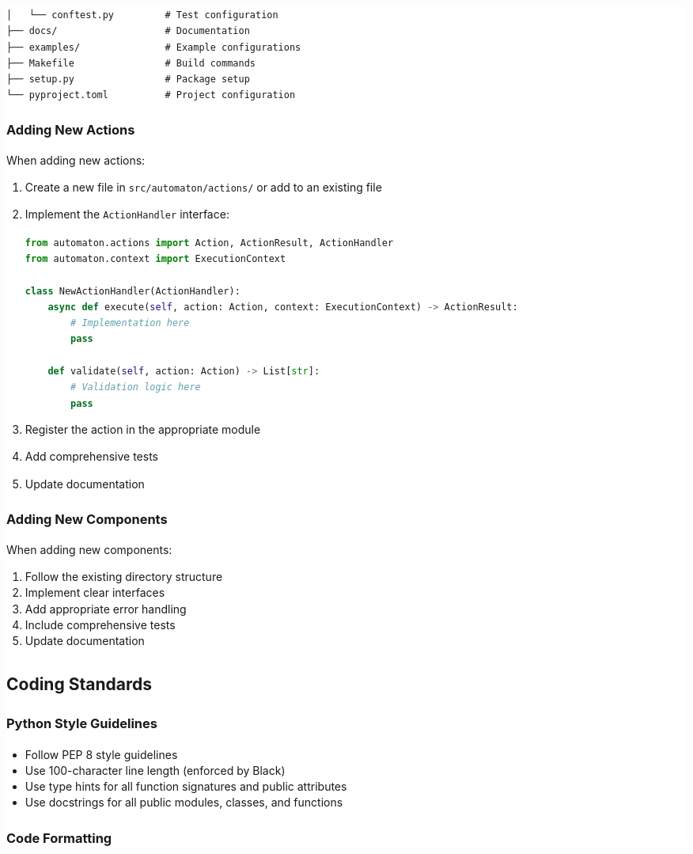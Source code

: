 ```
│   └── conftest.py         # Test configuration
├── docs/                   # Documentation
├── examples/               # Example configurations
├── Makefile                # Build commands
├── setup.py                # Package setup
└── pyproject.toml          # Project configuration
```

### Adding New Actions

When adding new actions:

1. Create a new file in `src/automaton/actions/` or add to an existing file
2. Implement the `ActionHandler` interface:
   ```python
   from automaton.actions import Action, ActionResult, ActionHandler
   from automaton.context import ExecutionContext
   
   class NewActionHandler(ActionHandler):
       async def execute(self, action: Action, context: ExecutionContext) -> ActionResult:
           # Implementation here
           pass
       
       def validate(self, action: Action) -> List[str]:
           # Validation logic here
           pass
   ```

3. Register the action in the appropriate module
4. Add comprehensive tests
5. Update documentation

### Adding New Components

When adding new components:

1. Follow the existing directory structure
2. Implement clear interfaces
3. Add appropriate error handling
4. Include comprehensive tests
5. Update documentation

## Coding Standards

### Python Style Guidelines

- Follow PEP 8 style guidelines
- Use 100-character line length (enforced by Black)
- Use type hints for all function signatures and public attributes
- Use docstrings for all public modules, classes, and functions

### Code Formatting
